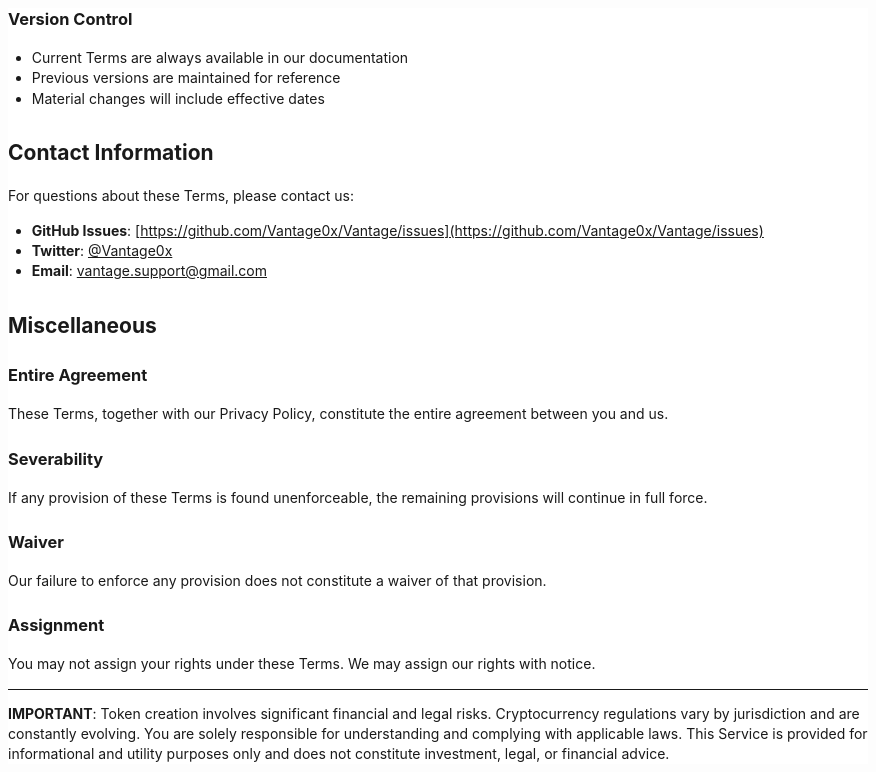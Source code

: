 ### Version Control
- Current Terms are always available in our documentation
- Previous versions are maintained for reference
- Material changes will include effective dates

## Contact Information

For questions about these Terms, please contact us:

- **GitHub Issues**: [https://github.com/Vantage0x/Vantage/issues](https://github.com/Vantage0x/Vantage/issues)
- **Twitter**: [@Vantage0x](https://x.com/Vantage0x)
- **Email**: vantage.support@gmail.com

## Miscellaneous

### Entire Agreement
These Terms, together with our Privacy Policy, constitute the entire agreement between you and us.

### Severability
If any provision of these Terms is found unenforceable, the remaining provisions will continue in full force.

### Waiver
Our failure to enforce any provision does not constitute a waiver of that provision.

### Assignment
You may not assign your rights under these Terms. We may assign our rights with notice.

---

**IMPORTANT**: Token creation involves significant financial and legal risks. Cryptocurrency regulations vary by jurisdiction and are constantly evolving. You are solely responsible for understanding and complying with applicable laws. This Service is provided for informational and utility purposes only and does not constitute investment, legal, or financial advice. 